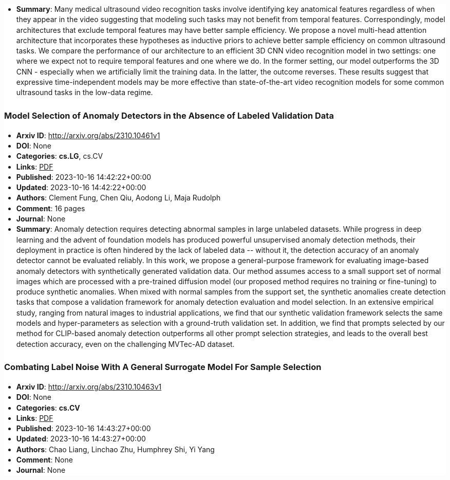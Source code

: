 - **Summary**: Many medical ultrasound video recognition tasks involve identifying key anatomical features regardless of when they appear in the video suggesting that modeling such tasks may not benefit from temporal features. Correspondingly, model architectures that exclude temporal features may have better sample efficiency. We propose a novel multi-head attention architecture that incorporates these hypotheses as inductive priors to achieve better sample efficiency on common ultrasound tasks. We compare the performance of our architecture to an efficient 3D CNN video recognition model in two settings: one where we expect not to require temporal features and one where we do. In the former setting, our model outperforms the 3D CNN - especially when we artificially limit the training data. In the latter, the outcome reverses. These results suggest that expressive time-independent models may be more effective than state-of-the-art video recognition models for some common ultrasound tasks in the low-data regime.



### Model Selection of Anomaly Detectors in the Absence of Labeled Validation Data
- **Arxiv ID**: http://arxiv.org/abs/2310.10461v1
- **DOI**: None
- **Categories**: **cs.LG**, cs.CV
- **Links**: [PDF](http://arxiv.org/pdf/2310.10461v1)
- **Published**: 2023-10-16 14:42:22+00:00
- **Updated**: 2023-10-16 14:42:22+00:00
- **Authors**: Clement Fung, Chen Qiu, Aodong Li, Maja Rudolph
- **Comment**: 16 pages
- **Journal**: None
- **Summary**: Anomaly detection requires detecting abnormal samples in large unlabeled datasets. While progress in deep learning and the advent of foundation models has produced powerful unsupervised anomaly detection methods, their deployment in practice is often hindered by the lack of labeled data -- without it, the detection accuracy of an anomaly detector cannot be evaluated reliably. In this work, we propose a general-purpose framework for evaluating image-based anomaly detectors with synthetically generated validation data. Our method assumes access to a small support set of normal images which are processed with a pre-trained diffusion model (our proposed method requires no training or fine-tuning) to produce synthetic anomalies. When mixed with normal samples from the support set, the synthetic anomalies create detection tasks that compose a validation framework for anomaly detection evaluation and model selection. In an extensive empirical study, ranging from natural images to industrial applications, we find that our synthetic validation framework selects the same models and hyper-parameters as selection with a ground-truth validation set. In addition, we find that prompts selected by our method for CLIP-based anomaly detection outperforms all other prompt selection strategies, and leads to the overall best detection accuracy, even on the challenging MVTec-AD dataset.



### Combating Label Noise With A General Surrogate Model For Sample Selection
- **Arxiv ID**: http://arxiv.org/abs/2310.10463v1
- **DOI**: None
- **Categories**: **cs.CV**
- **Links**: [PDF](http://arxiv.org/pdf/2310.10463v1)
- **Published**: 2023-10-16 14:43:27+00:00
- **Updated**: 2023-10-16 14:43:27+00:00
- **Authors**: Chao Liang, Linchao Zhu, Humphrey Shi, Yi Yang
- **Comment**: None
- **Journal**: None